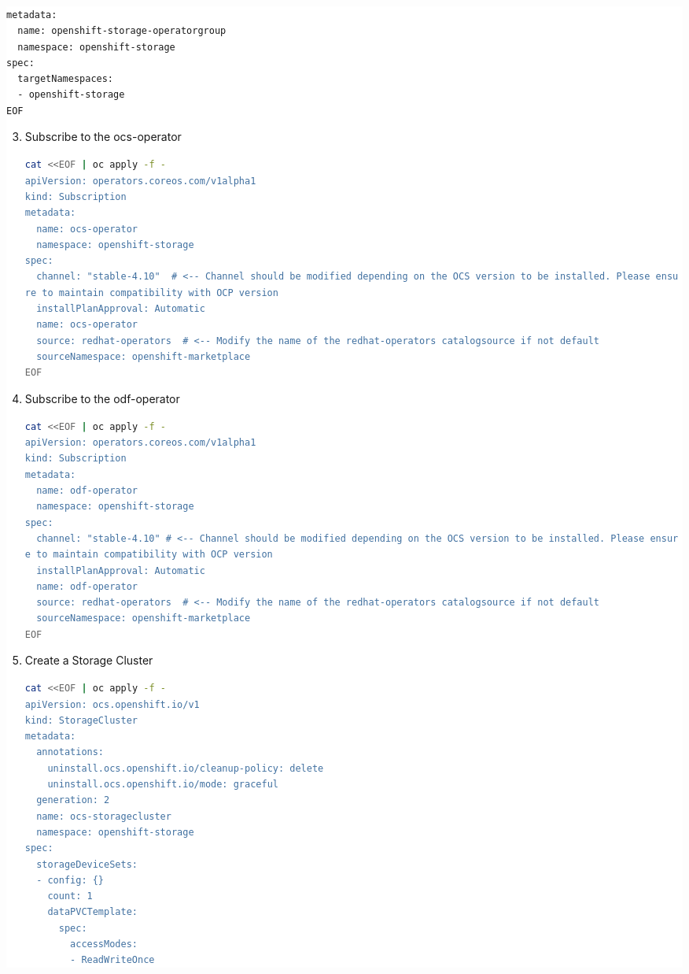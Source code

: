    ```bash
   metadata:
     name: openshift-storage-operatorgroup
     namespace: openshift-storage
   spec:
     targetNamespaces:
     - openshift-storage
   EOF
   ```
3. Subscribe to the ocs-operator
   ```bash
   cat <<EOF | oc apply -f -
   apiVersion: operators.coreos.com/v1alpha1
   kind: Subscription
   metadata:
     name: ocs-operator
     namespace: openshift-storage
   spec:
     channel: "stable-4.10"  # <-- Channel should be modified depending on the OCS version to be installed. Please ensure to maintain compatibility with OCP version
     installPlanApproval: Automatic
     name: ocs-operator
     source: redhat-operators  # <-- Modify the name of the redhat-operators catalogsource if not default
     sourceNamespace: openshift-marketplace
   EOF
   ```
4. Subscribe to the odf-operator
   ```bash
   cat <<EOF | oc apply -f -
   apiVersion: operators.coreos.com/v1alpha1
   kind: Subscription
   metadata:
     name: odf-operator
     namespace: openshift-storage
   spec:
     channel: "stable-4.10" # <-- Channel should be modified depending on the OCS version to be installed. Please ensure to maintain compatibility with OCP version
     installPlanApproval: Automatic
     name: odf-operator
     source: redhat-operators  # <-- Modify the name of the redhat-operators catalogsource if not default
     sourceNamespace: openshift-marketplace
   EOF
   ```
5. Create a Storage Cluster
   ```bash
   cat <<EOF | oc apply -f -
   apiVersion: ocs.openshift.io/v1
   kind: StorageCluster
   metadata:
     annotations:
       uninstall.ocs.openshift.io/cleanup-policy: delete
       uninstall.ocs.openshift.io/mode: graceful
     generation: 2
     name: ocs-storagecluster
     namespace: openshift-storage
   spec:
     storageDeviceSets:
     - config: {}
       count: 1
       dataPVCTemplate:
         spec:
           accessModes:
           - ReadWriteOnce
   ```